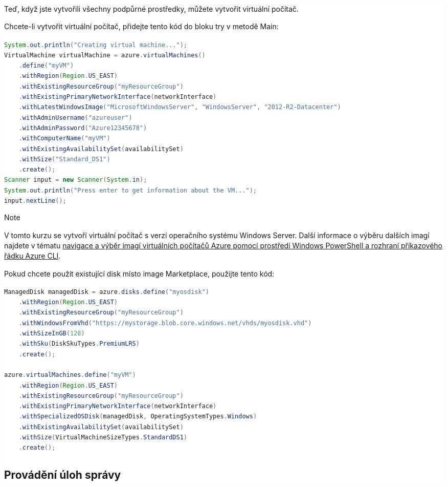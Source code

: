 Teď, když jste vytvořili všechny podpůrné prostředky, můžete vytvořit virtuální počítač.

Chcete-li vytvořit virtuální počítač, přidejte tento kód do bloku try v metodě Main:

```java
System.out.println("Creating virtual machine...");
VirtualMachine virtualMachine = azure.virtualMachines()
    .define("myVM")
    .withRegion(Region.US_EAST)
    .withExistingResourceGroup("myResourceGroup")
    .withExistingPrimaryNetworkInterface(networkInterface)
    .withLatestWindowsImage("MicrosoftWindowsServer", "WindowsServer", "2012-R2-Datacenter")
    .withAdminUsername("azureuser")
    .withAdminPassword("Azure12345678")
    .withComputerName("myVM")
    .withExistingAvailabilitySet(availabilitySet)
    .withSize("Standard_DS1")
    .create();
Scanner input = new Scanner(System.in);
System.out.println("Press enter to get information about the VM...");
input.nextLine();
```

> [!NOTE]
> V tomto kurzu se vytvoří virtuální počítač s verzí operačního systému Windows Server. Další informace o výběru dalších imagí najdete v tématu [navigace a výběr imagí virtuálních počítačů Azure pomocí prostředí Windows PowerShell a rozhraní příkazového řádku Azure CLI](../linux/cli-ps-findimage.md?toc=%2fazure%2fvirtual-machines%2flinux%2ftoc.json).
> 
>

Pokud chcete použít existující disk místo image Marketplace, použijte tento kód: 

```java
ManagedDisk managedDisk = azure.disks.define("myosdisk")
    .withRegion(Region.US_EAST)
    .withExistingResourceGroup("myResourceGroup")
    .withWindowsFromVhd("https://mystorage.blob.core.windows.net/vhds/myosdisk.vhd")
    .withSizeInGB(128)
    .withSku(DiskSkuTypes.PremiumLRS)
    .create();

azure.virtualMachines.define("myVM")
    .withRegion(Region.US_EAST)
    .withExistingResourceGroup("myResourceGroup")
    .withExistingPrimaryNetworkInterface(networkInterface)
    .withSpecializedOSDisk(managedDisk, OperatingSystemTypes.Windows)
    .withExistingAvailabilitySet(availabilitySet)
    .withSize(VirtualMachineSizeTypes.StandardDS1)
    .create();
```

## <a name="perform-management-tasks"></a>Provádění úloh správy
